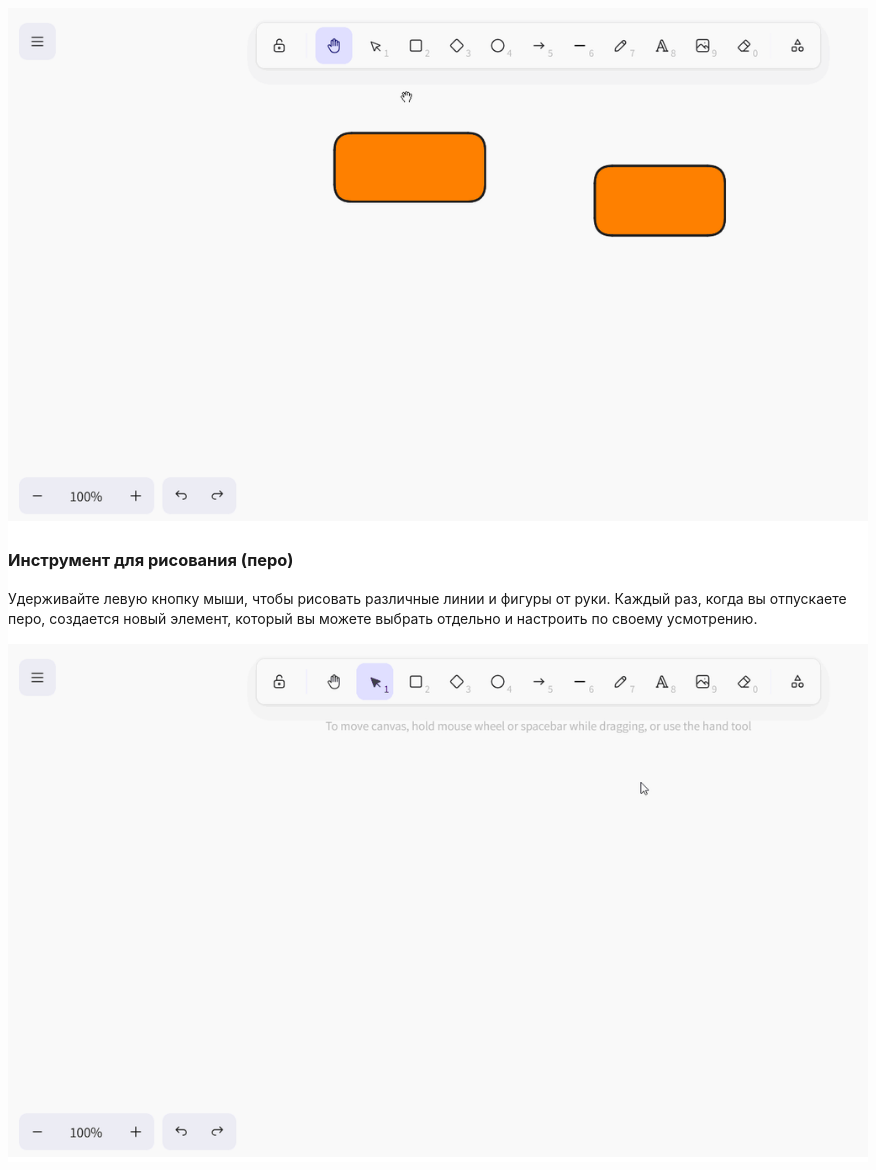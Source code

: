 ![Инструмент выбора в плагине для белой доски](images/Selection-tool.gif)

### Инструмент для рисования (перо)

Удерживайте левую кнопку мыши, чтобы рисовать различные линии и фигуры от руки. Каждый раз, когда вы отпускаете перо, создается новый элемент, который вы можете выбрать отдельно и настроить по своему усмотрению.

![Инструмент для рисования в плагине для белой доски](images/Draw-tool.gif)
